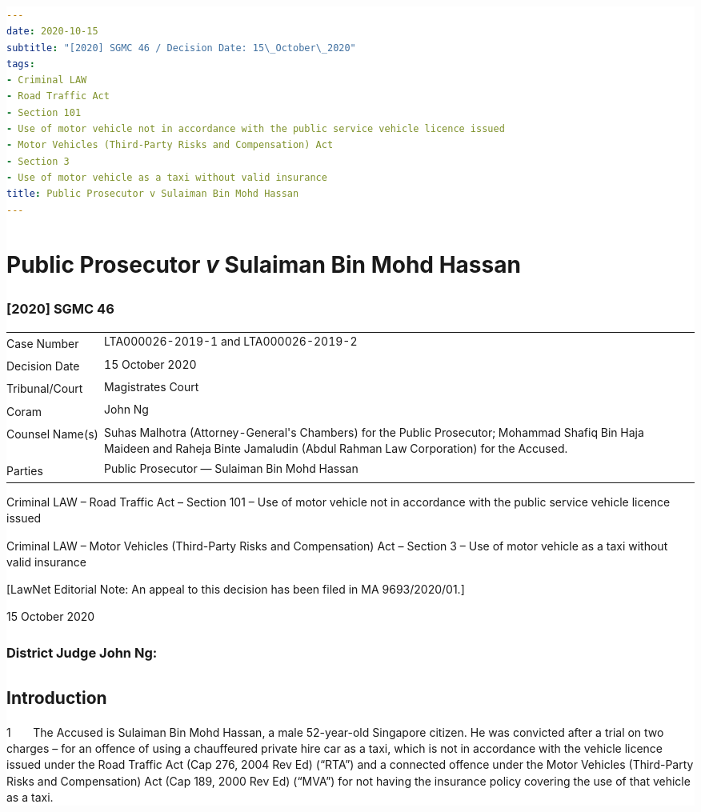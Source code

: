 ```yaml
---
date: 2020-10-15
subtitle: "[2020] SGMC 46 / Decision Date: 15\_October\_2020"
tags:
- Criminal LAW
- Road Traffic Act
- Section 101
- Use of motor vehicle not in accordance with the public service vehicle licence issued
- Motor Vehicles (Third-Party Risks and Compensation) Act
- Section 3
- Use of motor vehicle as a taxi without valid insurance
title: Public Prosecutor v Sulaiman Bin Mohd Hassan
---
```

# Public Prosecutor _v_ Sulaiman Bin Mohd Hassan  

### \[2020\] SGMC 46

<table id="info-table"><tbody><tr class="info-row"><td class="txt-label" style="padding: 4px 0px; white-space: nowrap" valign="top">Case Number</td><td class="txt-body">LTA000026-2019-1 and LTA000026-2019-2</td></tr><tr class="info-row"><td class="txt-label" style="padding: 4px 0px; white-space: nowrap" valign="top">Decision Date</td><td class="txt-body">15 October 2020</td></tr><tr class="info-row"><td class="txt-label" style="padding: 4px 0px; white-space: nowrap" valign="top">Tribunal/Court</td><td class="txt-body">Magistrates Court</td></tr><tr class="info-row"><td class="txt-label" style="padding: 4px 0px; white-space: nowrap" valign="top">Coram</td><td class="txt-body">John Ng</td></tr><tr class="info-row"><td class="txt-label" style="padding: 4px 0px; white-space: nowrap" valign="top">Counsel Name(s)</td><td class="txt-body">Suhas Malhotra (Attorney-General's Chambers) for the Public Prosecutor; Mohammad Shafiq Bin Haja Maideen and Raheja Binte Jamaludin (Abdul Rahman Law Corporation) for the Accused.</td></tr><tr class="info-row"><td class="txt-label" style="padding: 4px 0px; white-space: nowrap" valign="top">Parties</td><td class="txt-body">Public Prosecutor — Sulaiman Bin Mohd Hassan</td></tr></tbody></table>

Criminal LAW – Road Traffic Act – Section 101 – Use of motor vehicle not in accordance with the public service vehicle licence issued

Criminal LAW – Motor Vehicles (Third-Party Risks and Compensation) Act – Section 3 – Use of motor vehicle as a taxi without valid insurance

\[LawNet Editorial Note: An appeal to this decision has been filed in MA 9693/2020/01.\]

15 October 2020

### District Judge John Ng:

## Introduction

1       The Accused is Sulaiman Bin Mohd Hassan, a male 52-year-old Singapore citizen. He was convicted after a trial on two charges – for an offence of using a chauffeured private hire car as a taxi, which is not in accordance with the vehicle licence issued under the Road Traffic Act (Cap 276, 2004 Rev Ed) (“RTA”) and a connected offence under the Motor Vehicles (Third-Party Risks and Compensation) Act (Cap 189, 2000 Rev Ed) (“MVA”) for not having the insurance policy covering the use of that vehicle as a taxi.

